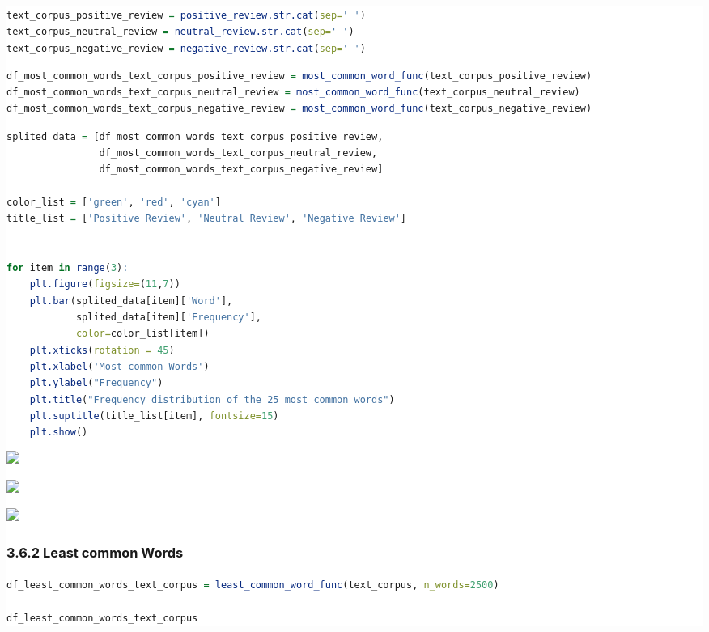 
```r
text_corpus_positive_review = positive_review.str.cat(sep=' ')
text_corpus_neutral_review = neutral_review.str.cat(sep=' ')
text_corpus_negative_review = negative_review.str.cat(sep=' ')
```


```r
df_most_common_words_text_corpus_positive_review = most_common_word_func(text_corpus_positive_review)
df_most_common_words_text_corpus_neutral_review = most_common_word_func(text_corpus_neutral_review)
df_most_common_words_text_corpus_negative_review = most_common_word_func(text_corpus_negative_review)
```




```r
splited_data = [df_most_common_words_text_corpus_positive_review,
                df_most_common_words_text_corpus_neutral_review,
                df_most_common_words_text_corpus_negative_review]

color_list = ['green', 'red', 'cyan']
title_list = ['Positive Review', 'Neutral Review', 'Negative Review']


for item in range(3):
    plt.figure(figsize=(11,7))
    plt.bar(splited_data[item]['Word'], 
            splited_data[item]['Frequency'],
            color=color_list[item])
    plt.xticks(rotation = 45)
    plt.xlabel('Most common Words')
    plt.ylabel("Frequency")
    plt.title("Frequency distribution of the 25 most common words")
    plt.suptitle(title_list[item], fontsize=15)
    plt.show()
```

![](/post/2021-06-23-nlp-text-pre-processing-all-in-one_files/p129p9.png)

![](/post/2021-06-23-nlp-text-pre-processing-all-in-one_files/p129p10.png)


![](/post/2021-06-23-nlp-text-pre-processing-all-in-one_files/p129p11.png)


### 3.6.2 Least common Words



```r
df_least_common_words_text_corpus = least_common_word_func(text_corpus, n_words=2500)

df_least_common_words_text_corpus
```
